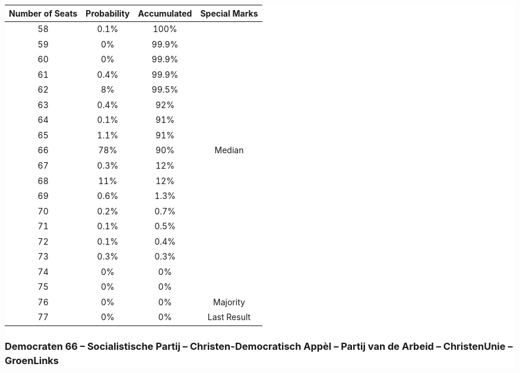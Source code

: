 | Number of Seats | Probability | Accumulated | Special Marks |
|:---------------:|:-----------:|:-----------:|:-------------:|
| 58 | 0.1% | 100% |  |
| 59 | 0% | 99.9% |  |
| 60 | 0% | 99.9% |  |
| 61 | 0.4% | 99.9% |  |
| 62 | 8% | 99.5% |  |
| 63 | 0.4% | 92% |  |
| 64 | 0.1% | 91% |  |
| 65 | 1.1% | 91% |  |
| 66 | 78% | 90% | Median |
| 67 | 0.3% | 12% |  |
| 68 | 11% | 12% |  |
| 69 | 0.6% | 1.3% |  |
| 70 | 0.2% | 0.7% |  |
| 71 | 0.1% | 0.5% |  |
| 72 | 0.1% | 0.4% |  |
| 73 | 0.3% | 0.3% |  |
| 74 | 0% | 0% |  |
| 75 | 0% | 0% |  |
| 76 | 0% | 0% | Majority |
| 77 | 0% | 0% | Last Result |

### Democraten 66 – Socialistische Partij – Christen-Democratisch Appèl – Partij van de Arbeid – ChristenUnie – GroenLinks
